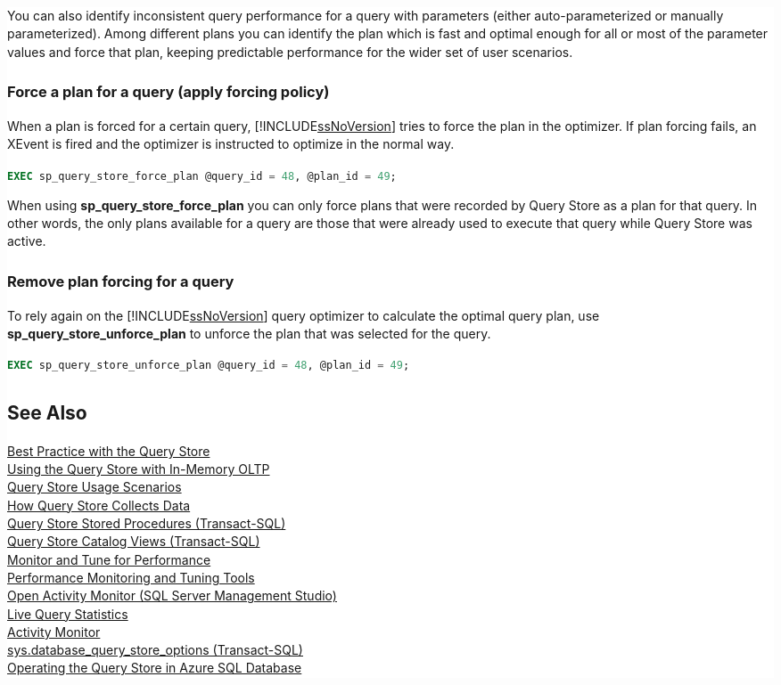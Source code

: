 You can also identify inconsistent query performance for a query with parameters (either auto-parameterized or manually parameterized). Among different plans you can identify the plan which is fast and optimal enough for all or most of the parameter values and force that plan, keeping predictable performance for the wider set of user scenarios.  
  
 ### Force a plan for a query (apply forcing policy)

When a plan is forced for a certain query, [!INCLUDE[ssNoVersion](../../includes/ssnoversion-md.md)] tries to force the plan in the optimizer. If plan forcing fails, an XEvent is fired and the optimizer is instructed to optimize in the normal way.

```sql  
EXEC sp_query_store_force_plan @query_id = 48, @plan_id = 49;  
```  
  
When using **sp_query_store_force_plan** you can only force plans that were recorded by Query Store as a plan for that query. In other words, the only plans available for a query are those that were already used to execute that query while Query Store was active.  
  
### Remove plan forcing for a query

To rely again on the [!INCLUDE[ssNoVersion](../../includes/ssnoversion-md.md)] query optimizer to calculate the optimal query plan, use **sp_query_store_unforce_plan** to unforce the plan that was selected for the query.  
  
```sql  
EXEC sp_query_store_unforce_plan @query_id = 48, @plan_id = 49;  
```  
  
## See Also  
 [Best Practice with the Query Store](../../relational-databases/performance/best-practice-with-the-query-store.md)   
 [Using the Query Store with In-Memory OLTP](../../relational-databases/performance/using-the-query-store-with-in-memory-oltp.md)   
 [Query Store Usage Scenarios](../../relational-databases/performance/query-store-usage-scenarios.md)   
 [How Query Store Collects Data](../../relational-databases/performance/how-query-store-collects-data.md)   
 [Query Store Stored Procedures &#40;Transact-SQL&#41;](../../relational-databases/system-stored-procedures/query-store-stored-procedures-transact-sql.md)   
 [Query Store Catalog Views &#40;Transact-SQL&#41;](../../relational-databases/system-catalog-views/query-store-catalog-views-transact-sql.md)   
 [Monitor and Tune for Performance](../../relational-databases/performance/monitor-and-tune-for-performance.md)   
 [Performance Monitoring and Tuning Tools](../../relational-databases/performance/performance-monitoring-and-tuning-tools.md)   
 [Open Activity Monitor &#40;SQL Server Management Studio&#41;](../../relational-databases/performance-monitor/open-activity-monitor-sql-server-management-studio.md)   
 [Live Query Statistics](../../relational-databases/performance/live-query-statistics.md)   
 [Activity Monitor](../../relational-databases/performance-monitor/activity-monitor.md)   
 [sys.database_query_store_options &#40;Transact-SQL&#41;](../../relational-databases/system-catalog-views/sys-database-query-store-options-transact-sql.md)  
 [Operating the Query Store in Azure SQL Database](https://azure.microsoft.com/documentation/articles/sql-database-operate-query-store/) 
  
